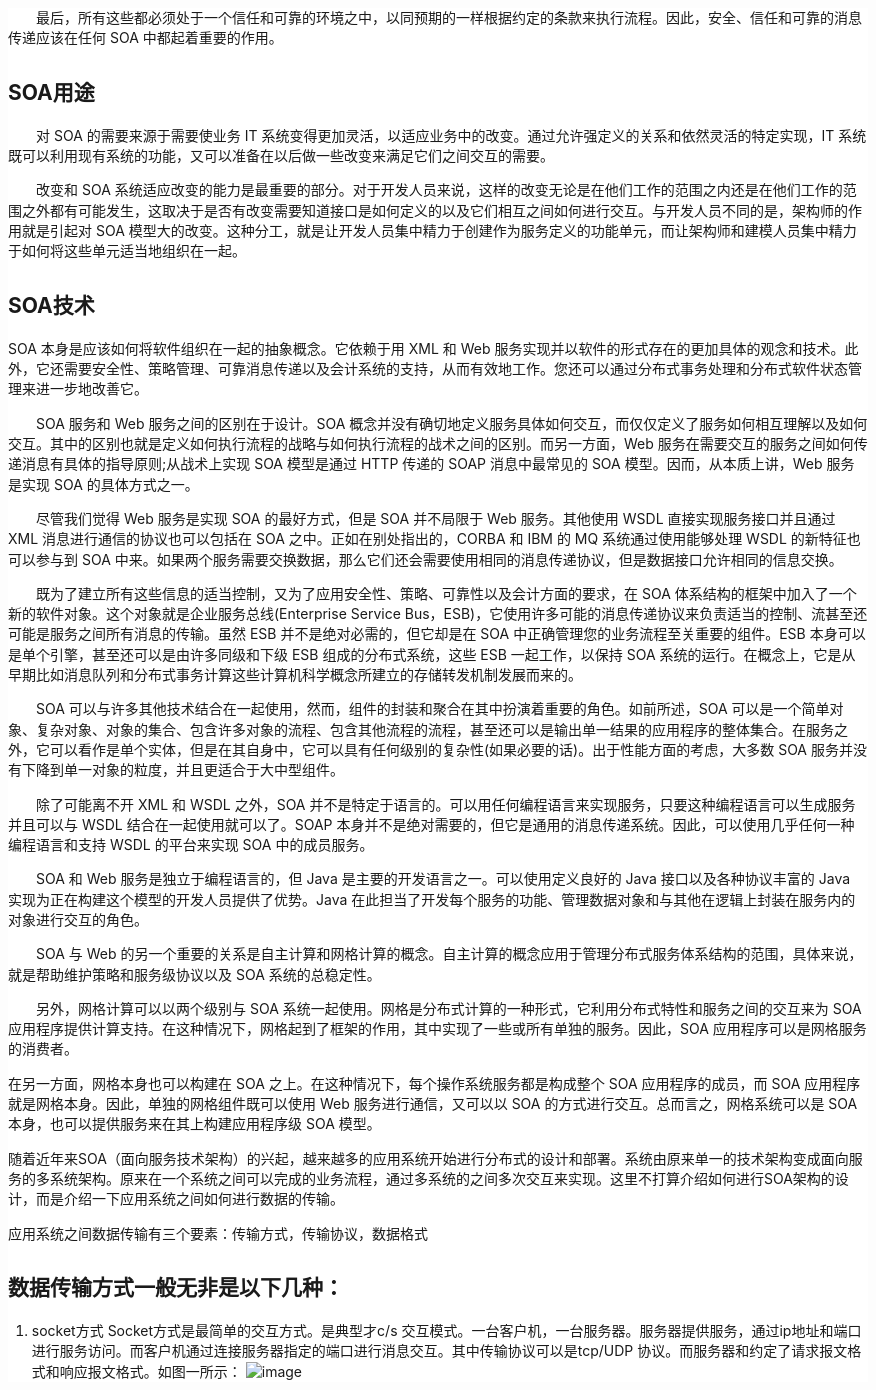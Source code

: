 　　最后，所有这些都必须处于一个信任和可靠的环境之中，以同预期的一样根据约定的条款来执行流程。因此，安全、信任和可靠的消息传递应该在任何 SOA 中都起着重要的作用。

## SOA用途

　　对 SOA 的需要来源于需要使业务 IT 系统变得更加灵活，以适应业务中的改变。通过允许强定义的关系和依然灵活的特定实现，IT 系统既可以利用现有系统的功能，又可以准备在以后做一些改变来满足它们之间交互的需要。

　　改变和 SOA 系统适应改变的能力是最重要的部分。对于开发人员来说，这样的改变无论是在他们工作的范围之内还是在他们工作的范围之外都有可能发生，这取决于是否有改变需要知道接口是如何定义的以及它们相互之间如何进行交互。与开发人员不同的是，架构师的作用就是引起对 SOA 模型大的改变。这种分工，就是让开发人员集中精力于创建作为服务定义的功能单元，而让架构师和建模人员集中精力于如何将这些单元适当地组织在一起。

 

## SOA技术

SOA 本身是应该如何将软件组织在一起的抽象概念。它依赖于用 XML 和 Web 服务实现并以软件的形式存在的更加具体的观念和技术。此外，它还需要安全性、策略管理、可靠消息传递以及会计系统的支持，从而有效地工作。您还可以通过分布式事务处理和分布式软件状态管理来进一步地改善它。

　　SOA 服务和 Web 服务之间的区别在于设计。SOA 概念并没有确切地定义服务具体如何交互，而仅仅定义了服务如何相互理解以及如何交互。其中的区别也就是定义如何执行流程的战略与如何执行流程的战术之间的区别。而另一方面，Web 服务在需要交互的服务之间如何传递消息有具体的指导原则;从战术上实现 SOA 模型是通过 HTTP 传递的 SOAP 消息中最常见的 SOA 模型。因而，从本质上讲，Web 服务是实现 SOA 的具体方式之一。

　　尽管我们觉得 Web 服务是实现 SOA 的最好方式，但是 SOA 并不局限于 Web 服务。其他使用 WSDL 直接实现服务接口并且通过 XML 消息进行通信的协议也可以包括在 SOA 之中。正如在别处指出的，CORBA 和 IBM 的 MQ 系统通过使用能够处理 WSDL 的新特征也可以参与到 SOA 中来。如果两个服务需要交换数据，那么它们还会需要使用相同的消息传递协议，但是数据接口允许相同的信息交换。

　　既为了建立所有这些信息的适当控制，又为了应用安全性、策略、可靠性以及会计方面的要求，在 SOA 体系结构的框架中加入了一个新的软件对象。这个对象就是企业服务总线(Enterprise Service Bus，ESB)，它使用许多可能的消息传递协议来负责适当的控制、流甚至还可能是服务之间所有消息的传输。虽然 ESB 并不是绝对必需的，但它却是在 SOA 中正确管理您的业务流程至关重要的组件。ESB 本身可以是单个引擎，甚至还可以是由许多同级和下级 ESB 组成的分布式系统，这些 ESB 一起工作，以保持 SOA 系统的运行。在概念上，它是从早期比如消息队列和分布式事务计算这些计算机科学概念所建立的存储转发机制发展而来的。

　　SOA 可以与许多其他技术结合在一起使用，然而，组件的封装和聚合在其中扮演着重要的角色。如前所述，SOA 可以是一个简单对象、复杂对象、对象的集合、包含许多对象的流程、包含其他流程的流程，甚至还可以是输出单一结果的应用程序的整体集合。在服务之外，它可以看作是单个实体，但是在其自身中，它可以具有任何级别的复杂性(如果必要的话)。出于性能方面的考虑，大多数 SOA 服务并没有下降到单一对象的粒度，并且更适合于大中型组件。

 

　　除了可能离不开 XML 和 WSDL 之外，SOA 并不是特定于语言的。可以用任何编程语言来实现服务，只要这种编程语言可以生成服务并且可以与 WSDL 结合在一起使用就可以了。SOAP 本身并不是绝对需要的，但它是通用的消息传递系统。因此，可以使用几乎任何一种编程语言和支持 WSDL 的平台来实现 SOA 中的成员服务。

 

　　SOA 和 Web 服务是独立于编程语言的，但 Java 是主要的开发语言之一。可以使用定义良好的 Java 接口以及各种协议丰富的 Java 实现为正在构建这个模型的开发人员提供了优势。Java 在此担当了开发每个服务的功能、管理数据对象和与其他在逻辑上封装在服务内的对象进行交互的角色。

　　SOA 与 Web 的另一个重要的关系是自主计算和网格计算的概念。自主计算的概念应用于管理分布式服务体系结构的范围，具体来说，就是帮助维护策略和服务级协议以及 SOA 系统的总稳定性。

　　另外，网格计算可以以两个级别与 SOA 系统一起使用。网格是分布式计算的一种形式，它利用分布式特性和服务之间的交互来为 SOA 应用程序提供计算支持。在这种情况下，网格起到了框架的作用，其中实现了一些或所有单独的服务。因此，SOA 应用程序可以是网格服务的消费者。

在另一方面，网格本身也可以构建在 SOA 之上。在这种情况下，每个操作系统服务都是构成整个 SOA 应用程序的成员，而 SOA 应用程序就是网格本身。因此，单独的网格组件既可以使用 Web 服务进行通信，又可以以 SOA 的方式进行交互。总而言之，网格系统可以是 SOA 本身，也可以提供服务来在其上构建应用程序级 SOA 模型。

随着近年来SOA（面向服务技术架构）的兴起，越来越多的应用系统开始进行分布式的设计和部署。系统由原来单一的技术架构变成面向服务的多系统架构。原来在一个系统之间可以完成的业务流程，通过多系统的之间多次交互来实现。这里不打算介绍如何进行SOA架构的设计，而是介绍一下应用系统之间如何进行数据的传输。

应用系统之间数据传输有三个要素：传输方式，传输协议，数据格式

## 数据传输方式一般无非是以下几种：
1. socket方式
 Socket方式是最简单的交互方式。是典型才c/s 交互模式。一台客户机，一台服务器。服务器提供服务，通过ip地址和端口进行服务访问。而客户机通过连接服务器指定的端口进行消息交互。其中传输协议可以是tcp/UDP 协议。而服务器和约定了请求报文格式和响应报文格式。如图一所示：
![image](http://ovi3ob9p4.bkt.clouddn.com/SOA1.jpg)
